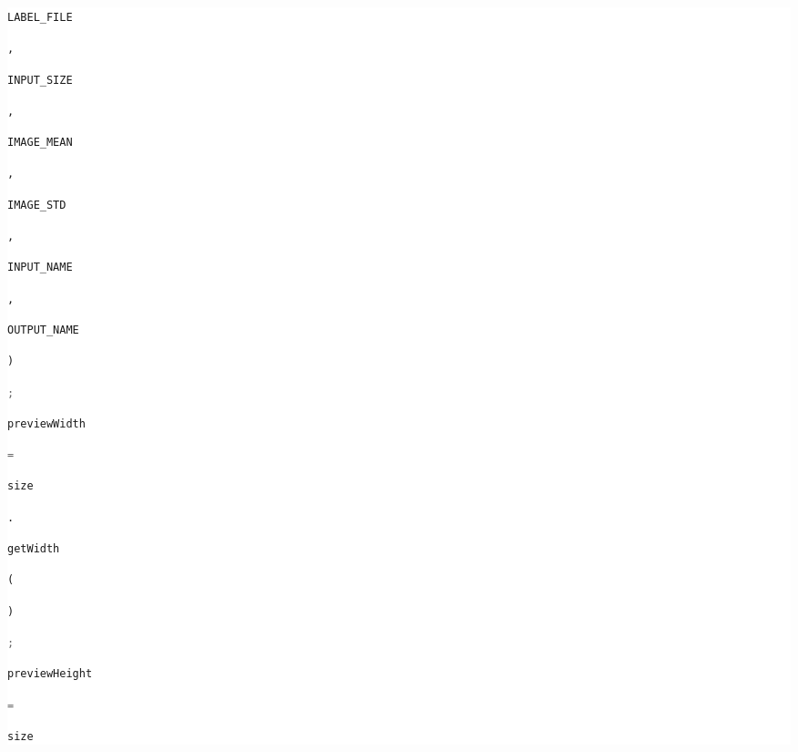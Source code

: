 ```python
LABEL_FILE
```
```python
,
```
```python
INPUT_SIZE
```
```python
,
```
```python
IMAGE_MEAN
```
```python
,
```
```python
IMAGE_STD
```
```python
,
```
```python
INPUT_NAME
```
```python
,
```
```python
OUTPUT_NAME
```
```python
)
```
```python
;
```
```python
previewWidth
```
```python
=
```
```python
size
```
```python
.
```
```python
getWidth
```
```python
(
```
```python
)
```
```python
;
```
```python
previewHeight
```
```python
=
```
```python
size
```
```python
```